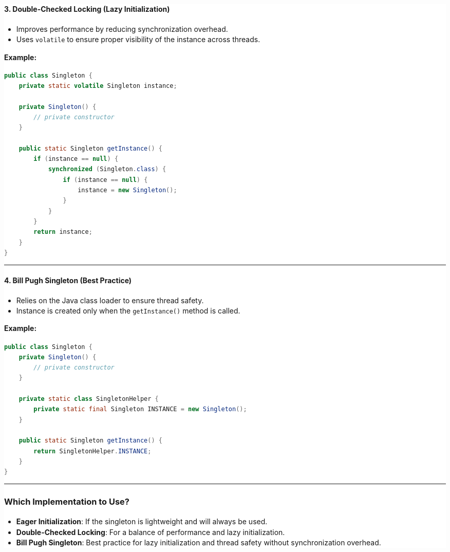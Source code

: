 
#### **3. Double-Checked Locking (Lazy Initialization)**
- Improves performance by reducing synchronization overhead.
- Uses `volatile` to ensure proper visibility of the instance across threads.

**Example:**
```java
public class Singleton {
    private static volatile Singleton instance;

    private Singleton() {
        // private constructor
    }

    public static Singleton getInstance() {
        if (instance == null) {
            synchronized (Singleton.class) {
                if (instance == null) {
                    instance = new Singleton();
                }
            }
        }
        return instance;
    }
}
```

---

#### **4. Bill Pugh Singleton (Best Practice)**
- Relies on the Java class loader to ensure thread safety.
- Instance is created only when the `getInstance()` method is called.

**Example:**
```java
public class Singleton {
    private Singleton() {
        // private constructor
    }

    private static class SingletonHelper {
        private static final Singleton INSTANCE = new Singleton();
    }

    public static Singleton getInstance() {
        return SingletonHelper.INSTANCE;
    }
}
```

---

### **Which Implementation to Use?**
- **Eager Initialization**: If the singleton is lightweight and will always be used.
- **Double-Checked Locking**: For a balance of performance and lazy initialization.
- **Bill Pugh Singleton**: Best practice for lazy initialization and thread safety without synchronization overhead. 

